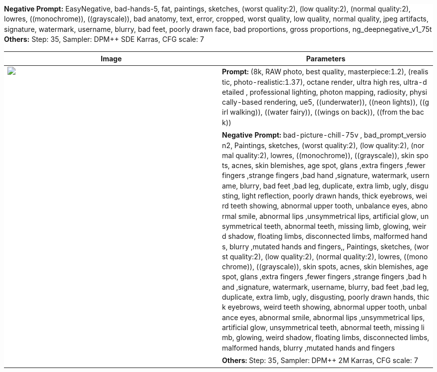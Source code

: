 <tr>
<td style="word-break: break-all;" align="left"><b>Negative Prompt:</b> EasyNegative, bad-hands-5, fat, paintings, sketches, (worst quality:2), (low quality:2), (normal quality:2), lowres, ((monochrome)), ((grayscale)), bad anatomy, text, error, cropped, worst quality, low quality, normal quality, jpeg artifacts, signature, watermark, username, blurry, bad feet, poorly drawn face, bad proportions, gross proportions, ng_deepnegative_v1_75t </td>
</tr>
<tr>
<td style="word-break: break-all;" align="left"><b>Others:</b> Step: 35, Sampler: DPM++ SDE Karras, CFG scale: 7 </td>
</tr>
</tbody>
</table>





<table style="width:100%">
<thead>
<tr>
<th style="width:50%" align="center" >Image</th>
<th style="width:50%" align="center">Parameters</th>
</tr>
</thead>
<tbody>
<tr>
<td style="word-break: break-all;" align="left" rowspan="3"><img src="https://image.civitai.com/xG1nkqKTMzGDvpLrqFT7WA/fcae8842-73d5-4279-3676-87e34a16a300/width=1440/fcae8842-73d5-4279-3676-87e34a16a300.jpeg"></td>
<td style="word-break: break-all;" align="left" colspan="1"><b>Prompt:</b> (8k, RAW photo, best quality, masterpiece:1.2), (realistic, photo-realistic:1.37), octane render, ultra high res, ultra-detailed , professional lighting, photon mapping, radiosity, physically-based rendering, ue5, ((underwater)), ((neon lights)), ((girl walking)), ((water fairy)), ((wings on back)), ((from the back)) </td>
</tr>
<tr>
<td style="word-break: break-all;" align="left"><b>Negative Prompt:</b> bad-picture-chill-75v , bad_prompt_version2, Paintings, sketches, (worst quality:2), (low quality:2), (normal quality:2), lowres, ((monochrome)), ((grayscale)), skin spots, acnes, skin blemishes, age spot, glans ,extra fingers ,fewer fingers ,strange fingers ,bad hand ,signature, watermark, username, blurry, bad feet ,bad leg, duplicate, extra limb, ugly, disgusting, light reflection, poorly drawn hands, thick eyebrows, weird teeth showing, abnormal upper tooth, unbalance eyes, abnormal smile, abnormal lips ,unsymmetrical lips, artificial glow, unsymmetrical teeth, abnormal teeth, missing limb, glowing, weird shadow, floating limbs, disconnected limbs, malformed hands, blurry ,mutated hands and fingers,, Paintings, sketches, (worst quality:2), (low quality:2), (normal quality:2), lowres, ((monochrome)), ((grayscale)), skin spots, acnes, skin blemishes, age spot, glans ,extra fingers ,fewer fingers ,strange fingers ,bad hand ,signature, watermark, username, blurry, bad feet ,bad leg, duplicate, extra limb, ugly, disgusting, poorly drawn hands, thick eyebrows, weird teeth showing, abnormal upper tooth, unbalance eyes, abnormal smile, abnormal lips ,unsymmetrical lips, artificial glow, unsymmetrical teeth, abnormal teeth, missing limb, glowing, weird shadow, floating limbs, disconnected limbs, malformed hands, blurry ,mutated hands and fingers </td>
</tr>
<tr>
<td style="word-break: break-all;" align="left"><b>Others:</b> Step: 35, Sampler: DPM++ 2M Karras, CFG scale: 7 </td>
</tr>
</tbody>
</table>
